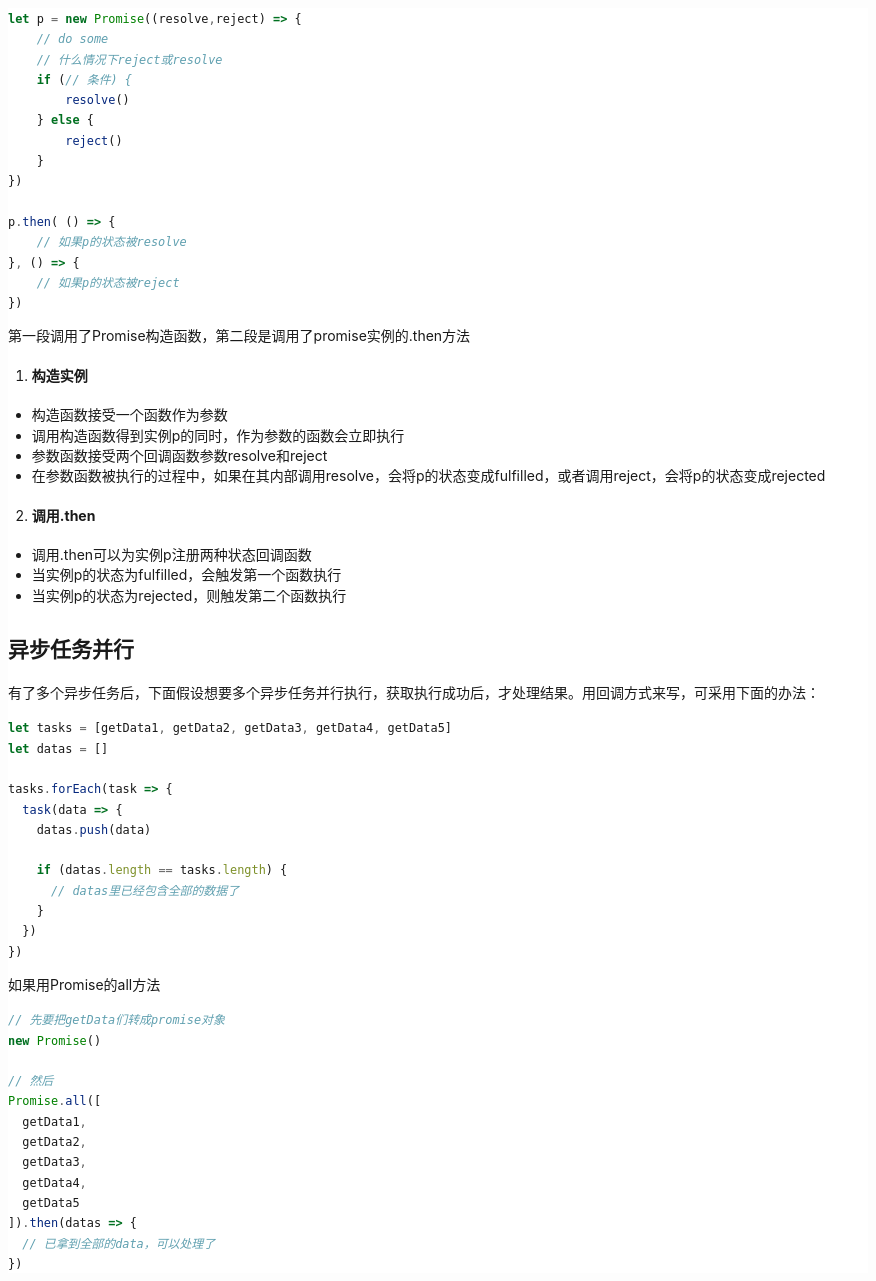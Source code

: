 ```js
let p = new Promise((resolve,reject) => {
	// do some
	// 什么情况下reject或resolve
	if (// 条件) {
		resolve()
	} else {
		reject()
	}
})

p.then( () => {
	// 如果p的状态被resolve
}, () => {
	// 如果p的状态被reject
})
```

第一段调用了Promise构造函数，第二段是调用了promise实例的.then方法

1. #### 构造实例

- 构造函数接受一个函数作为参数
- 调用构造函数得到实例p的同时，作为参数的函数会立即执行
- 参数函数接受两个回调函数参数resolve和reject
- 在参数函数被执行的过程中，如果在其内部调用resolve，会将p的状态变成fulfilled，或者调用reject，会将p的状态变成rejected

2. #### 调用.then

- 调用.then可以为实例p注册两种状态回调函数
- 当实例p的状态为fulfilled，会触发第一个函数执行
- 当实例p的状态为rejected，则触发第二个函数执行

## 异步任务并行

有了多个异步任务后，下面假设想要多个异步任务并行执行，获取执行成功后，才处理结果。用回调方式来写，可采用下面的办法：

```js
let tasks = [getData1, getData2, getData3, getData4, getData5]
let datas = []

tasks.forEach(task => {
  task(data => {
    datas.push(data)

    if (datas.length == tasks.length) {
      // datas里已经包含全部的数据了
    }
  })
})
```

如果用Promise的all方法

```js
// 先要把getData们转成promise对象
new Promise()

// 然后
Promise.all([
  getData1,
  getData2,
  getData3,
  getData4,
  getData5
]).then(datas => {
  // 已拿到全部的data，可以处理了
})
```